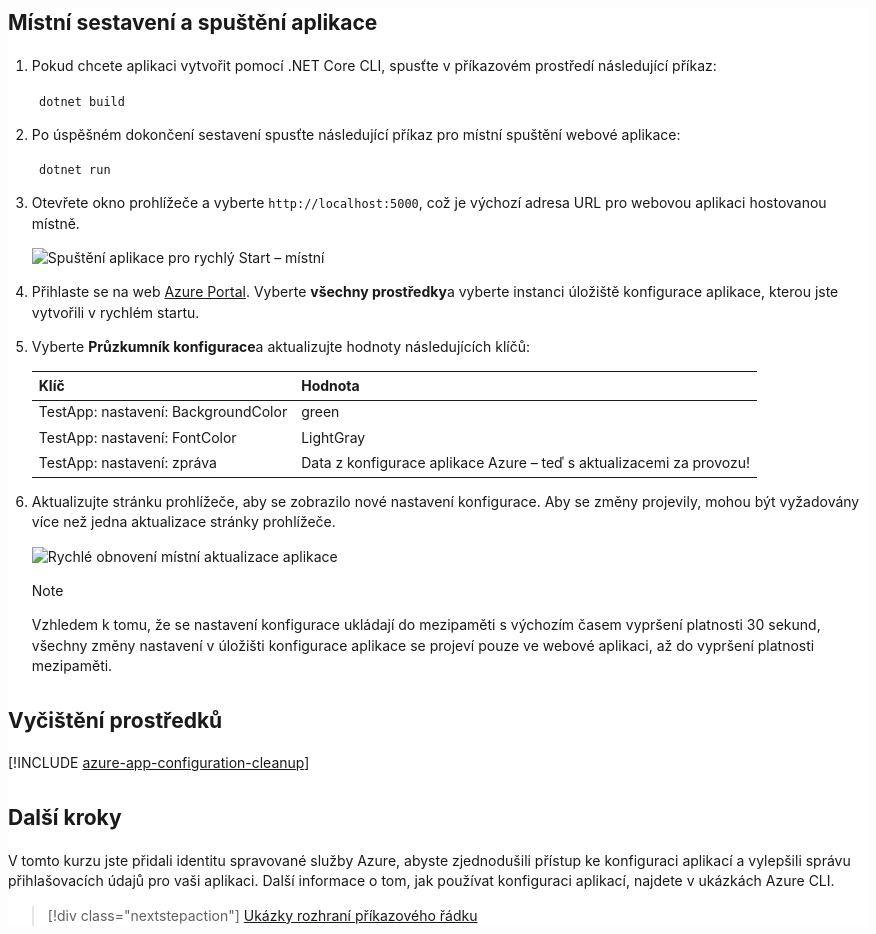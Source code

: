 ## <a name="build-and-run-the-app-locally"></a>Místní sestavení a spuštění aplikace

1. Pokud chcete aplikaci vytvořit pomocí .NET Core CLI, spusťte v příkazovém prostředí následující příkaz:

        dotnet build

2. Po úspěšném dokončení sestavení spusťte následující příkaz pro místní spuštění webové aplikace:

        dotnet run

3. Otevřete okno prohlížeče a vyberte `http://localhost:5000`, což je výchozí adresa URL pro webovou aplikaci hostovanou místně.

    ![Spuštění aplikace pro rychlý Start – místní](./media/quickstarts/aspnet-core-app-launch-local-before.png)

4. Přihlaste se na web [Azure Portal](https://portal.azure.com). Vyberte **všechny prostředky**a vyberte instanci úložiště konfigurace aplikace, kterou jste vytvořili v rychlém startu.

5. Vyberte **Průzkumník konfigurace**a aktualizujte hodnoty následujících klíčů:

    | Klíč | Hodnota |
    |---|---|
    | TestApp: nastavení: BackgroundColor | green |
    | TestApp: nastavení: FontColor | LightGray |
    | TestApp: nastavení: zpráva | Data z konfigurace aplikace Azure – teď s aktualizacemi za provozu! |

6. Aktualizujte stránku prohlížeče, aby se zobrazilo nové nastavení konfigurace. Aby se změny projevily, mohou být vyžadovány více než jedna aktualizace stránky prohlížeče.

    ![Rychlé obnovení místní aktualizace aplikace](./media/quickstarts/aspnet-core-app-launch-local-after.png)
    
    > [!NOTE]
    > Vzhledem k tomu, že se nastavení konfigurace ukládají do mezipaměti s výchozím časem vypršení platnosti 30 sekund, všechny změny nastavení v úložišti konfigurace aplikace se projeví pouze ve webové aplikaci, až do vypršení platnosti mezipaměti.

## <a name="clean-up-resources"></a>Vyčištění prostředků

[!INCLUDE [azure-app-configuration-cleanup](../../includes/azure-app-configuration-cleanup.md)]

## <a name="next-steps"></a>Další kroky

V tomto kurzu jste přidali identitu spravované služby Azure, abyste zjednodušili přístup ke konfiguraci aplikací a vylepšili správu přihlašovacích údajů pro vaši aplikaci. Další informace o tom, jak používat konfiguraci aplikací, najdete v ukázkách Azure CLI.

> [!div class="nextstepaction"]
> [Ukázky rozhraní příkazového řádku](./cli-samples.md)
